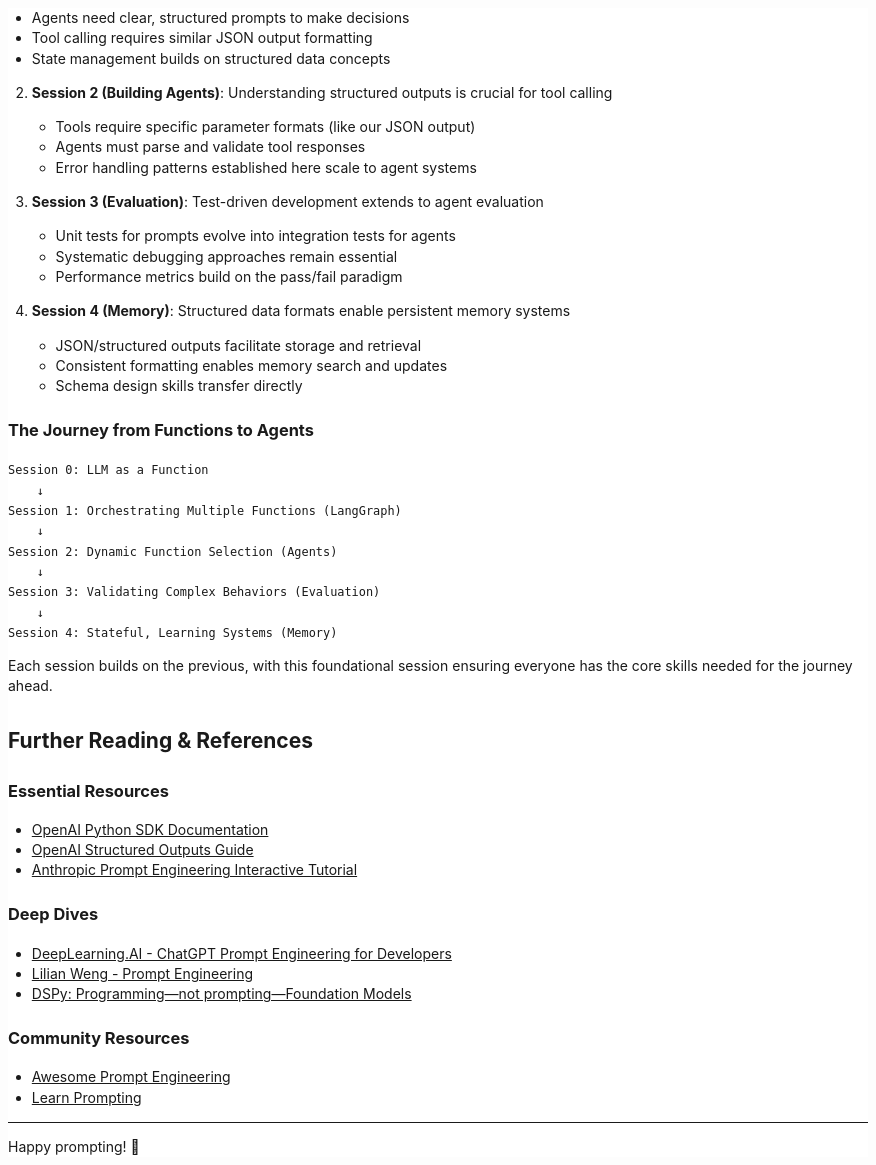    - Agents need clear, structured prompts to make decisions
   - Tool calling requires similar JSON output formatting
   - State management builds on structured data concepts

2. **Session 2 (Building Agents)**: Understanding structured outputs is crucial for tool calling

   - Tools require specific parameter formats (like our JSON output)
   - Agents must parse and validate tool responses
   - Error handling patterns established here scale to agent systems

3. **Session 3 (Evaluation)**: Test-driven development extends to agent evaluation

   - Unit tests for prompts evolve into integration tests for agents
   - Systematic debugging approaches remain essential
   - Performance metrics build on the pass/fail paradigm

4. **Session 4 (Memory)**: Structured data formats enable persistent memory systems
   - JSON/structured outputs facilitate storage and retrieval
   - Consistent formatting enables memory search and updates
   - Schema design skills transfer directly

### The Journey from Functions to Agents

```
Session 0: LLM as a Function
    ↓
Session 1: Orchestrating Multiple Functions (LangGraph)
    ↓
Session 2: Dynamic Function Selection (Agents)
    ↓
Session 3: Validating Complex Behaviors (Evaluation)
    ↓
Session 4: Stateful, Learning Systems (Memory)
```

Each session builds on the previous, with this foundational session ensuring everyone has the core skills needed for the journey ahead.

## Further Reading & References

### Essential Resources

- [OpenAI Python SDK Documentation](https://platform.openai.com/docs/python)
- [OpenAI Structured Outputs Guide](https://platform.openai.com/docs/guides/structured-outputs)
- [Anthropic Prompt Engineering Interactive Tutorial](https://docs.anthropic.com/claude/docs/prompt-engineering)

### Deep Dives

- [DeepLearning.AI - ChatGPT Prompt Engineering for Developers](https://www.deeplearning.ai/short-courses/chatgpt-prompt-engineering-for-developers/)
- [Lilian Weng - Prompt Engineering](https://lilianweng.github.io/posts/2023-03-15-prompt-engineering/)
- [DSPy: Programming—not prompting—Foundation Models](https://github.com/stanfordnlp/dspy)

### Community Resources

- [Awesome Prompt Engineering](https://github.com/promptslab/Awesome-Prompt-Engineering)
- [Learn Prompting](https://learnprompting.org/)

---

Happy prompting! 🚀
